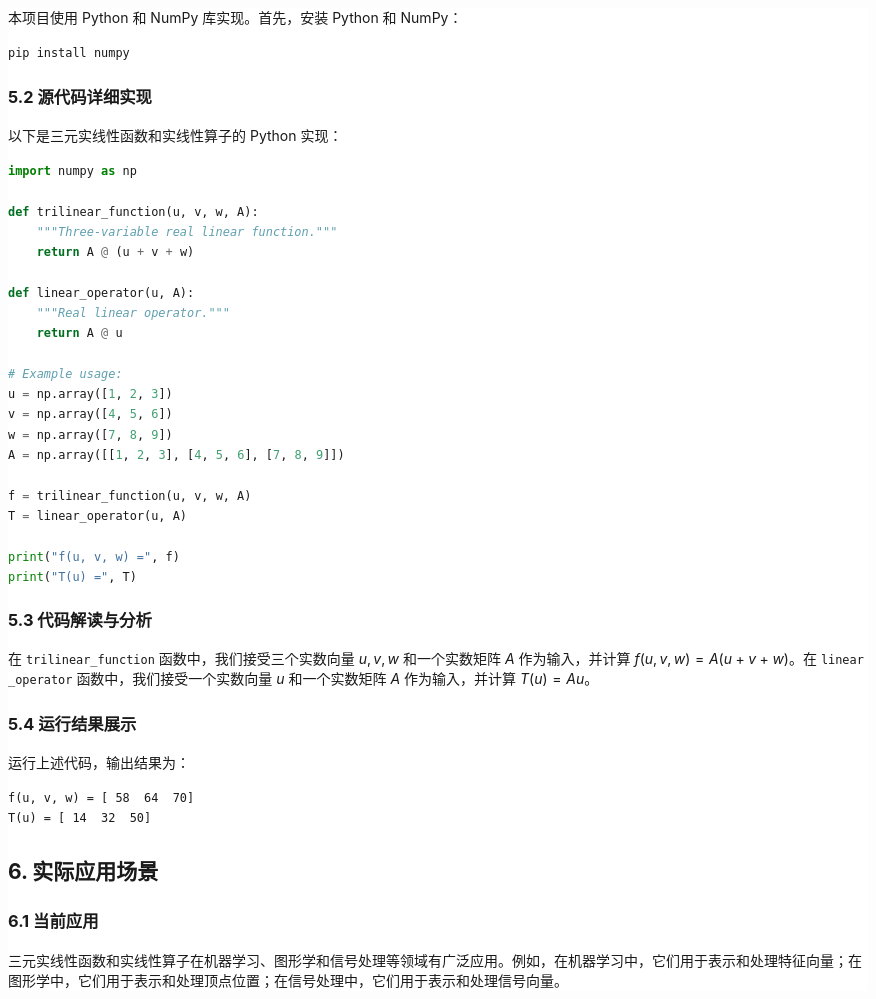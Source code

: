 本项目使用 Python 和 NumPy 库实现。首先，安装 Python 和 NumPy：

```bash
pip install numpy
```

### 5.2 源代码详细实现

以下是三元实线性函数和实线性算子的 Python 实现：

```python
import numpy as np

def trilinear_function(u, v, w, A):
    """Three-variable real linear function."""
    return A @ (u + v + w)

def linear_operator(u, A):
    """Real linear operator."""
    return A @ u

# Example usage:
u = np.array([1, 2, 3])
v = np.array([4, 5, 6])
w = np.array([7, 8, 9])
A = np.array([[1, 2, 3], [4, 5, 6], [7, 8, 9]])

f = trilinear_function(u, v, w, A)
T = linear_operator(u, A)

print("f(u, v, w) =", f)
print("T(u) =", T)
```

### 5.3 代码解读与分析

在 `trilinear_function` 函数中，我们接受三个实数向量 $u, v, w$ 和一个实数矩阵 $A$ 作为输入，并计算 $f(u, v, w) = A(u + v + w)$。在 `linear_operator` 函数中，我们接受一个实数向量 $u$ 和一个实数矩阵 $A$ 作为输入，并计算 $T(u) = Au$。

### 5.4 运行结果展示

运行上述代码，输出结果为：

```
f(u, v, w) = [ 58  64  70]
T(u) = [ 14  32  50]
```

## 6. 实际应用场景

### 6.1 当前应用

三元实线性函数和实线性算子在机器学习、图形学和信号处理等领域有广泛应用。例如，在机器学习中，它们用于表示和处理特征向量；在图形学中，它们用于表示和处理顶点位置；在信号处理中，它们用于表示和处理信号向量。
